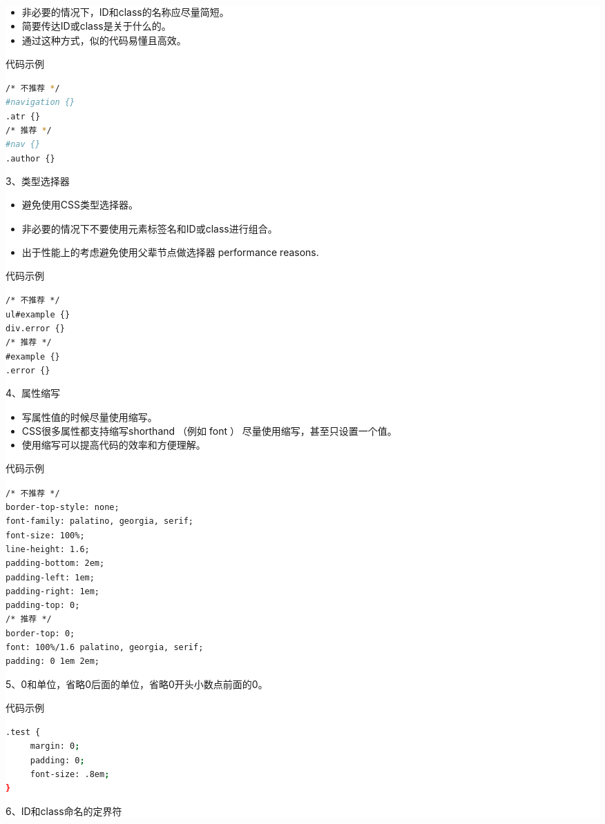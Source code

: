 - 非必要的情况下，ID和class的名称应尽量简短。
- 简要传达ID或class是关于什么的。
- 通过这种方式，似的代码易懂且高效。

代码示例
```bash
/* 不推荐 */
#navigation {}
.atr {}
/* 推荐 */
#nav {}
.author {}
```
3、类型选择器
    
- 避免使用CSS类型选择器。
  
- 非必要的情况下不要使用元素标签名和ID或class进行组合。
  
- 出于性能上的考虑避免使用父辈节点做选择器 performance reasons.
  

代码示例
```
/* 不推荐 */
ul#example {}
div.error {}
/* 推荐 */
#example {}
.error {}
```
4、属性缩写
    
- 写属性值的时候尽量使用缩写。
- CSS很多属性都支持缩写shorthand （例如 font ） 尽量使用缩写，甚至只设置一个值。
- 使用缩写可以提高代码的效率和方便理解。

代码示例
```
/* 不推荐 */
border-top-style: none;
font-family: palatino, georgia, serif;
font-size: 100%;
line-height: 1.6;
padding-bottom: 2em;
padding-left: 1em;
padding-right: 1em;
padding-top: 0;
/* 推荐 */
border-top: 0;
font: 100%/1.6 palatino, georgia, serif;
padding: 0 1em 2em;
```
5、0和单位，省略0后面的单位，省略0开头小数点前面的0。

代码示例
```bash
.test {
     margin: 0;
     padding: 0;
     font-size: .8em;
}
```
6、ID和class命名的定界符
    